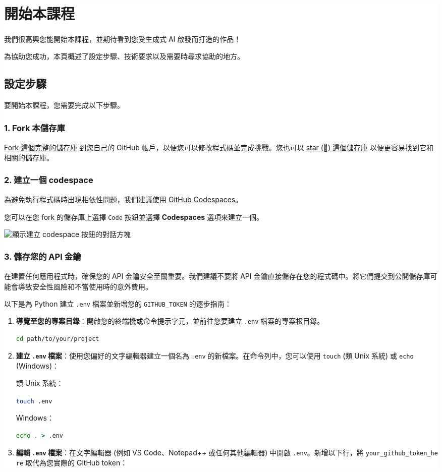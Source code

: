
# 開始本課程

我們很高興您能開始本課程，並期待看到您受生成式 AI 啟發而打造的作品！

為協助您成功，本頁概述了設定步驟、技術要求以及需要時尋求協助的地方。

## 設定步驟

要開始本課程，您需要完成以下步驟。

### 1. Fork 本儲存庫

[Fork 這個完整的儲存庫](https://github.com/microsoft/generative-ai-for-beginners/fork?WT.mc_id=academic-105485-koreyst) 到您自己的 GitHub 帳戶，以便您可以修改程式碼並完成挑戰。您也可以 [star (🌟) 這個儲存庫](https://docs.github.com/en/get-started/exploring-projects-on-github/saving-repositories-with-stars?WT.mc_id=academic-105485-koreyst) 以便更容易找到它和相關的儲存庫。

### 2. 建立一個 codespace

為避免執行程式碼時出現相依性問題，我們建議使用 [GitHub Codespaces](https://github.com/features/codespaces?WT.mc_id=academic-105485-koreyst)。

您可以在您 fork 的儲存庫上選擇 `Code` 按鈕並選擇 **Codespaces** 選項來建立一個。

![顯示建立 codespace 按鈕的對話方塊](../../../00-course-setup/images/who-will-pay.webp)

### 3. 儲存您的 API 金鑰

在建置任何應用程式時，確保您的 API 金鑰安全至關重要。我們建議不要將 API 金鑰直接儲存在您的程式碼中。將它們提交到公開儲存庫可能會導致安全性風險和不當使用時的意外費用。

以下是為 Python 建立 `.env` 檔案並新增您的 `GITHUB_TOKEN` 的逐步指南：

1. **導覽至您的專案目錄**：開啟您的終端機或命令提示字元，並前往您要建立 `.env` 檔案的專案根目錄。

   ```bash
   cd path/to/your/project
   ```

2. **建立 `.env` 檔案**：使用您偏好的文字編輯器建立一個名為 `.env` 的新檔案。在命令列中，您可以使用 `touch` (類 Unix 系統) 或 `echo` (Windows)：

   類 Unix 系統：

   ```bash
   touch .env
   ```

   Windows：

   ```cmd
   echo . > .env
   ```

3. **編輯 `.env` 檔案**：在文字編輯器 (例如 VS Code、Notepad++ 或任何其他編輯器) 中開啟 `.env`。新增以下行，將 `your_github_token_here` 取代為您實際的 GitHub token：
